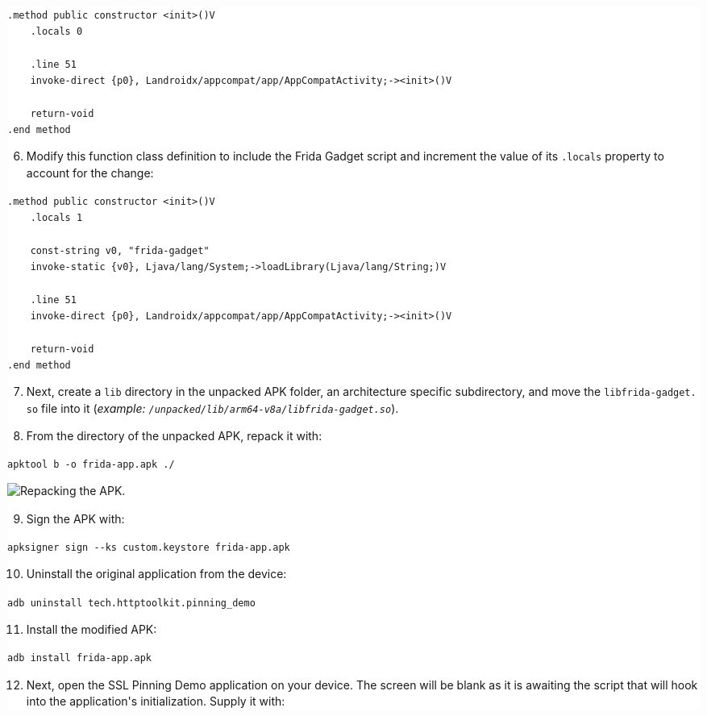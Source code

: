 ``` smali
.method public constructor <init>()V
    .locals 0

    .line 51
    invoke-direct {p0}, Landroidx/appcompat/app/AppCompatActivity;-><init>()V

    return-void
.end method
```

6. Modify this function class definition to include the Frida Gadget script and increment the value of its `.locals` property to account for the change:

``` smali
.method public constructor <init>()V
    .locals 1

    const-string v0, "frida-gadget"
    invoke-static {v0}, Ljava/lang/System;->loadLibrary(Ljava/lang/String;)V

    .line 51
    invoke-direct {p0}, Landroidx/appcompat/app/AppCompatActivity;-><init>()V

    return-void
.end method
```

7. Next, create a `lib` directory in the unpacked APK folder, an architecture specific subdirectory, and move the `libfrida-gadget.so` file into it (_example: `/unpacked/lib/arm64-v8a/libfrida-gadget.so`_).

8. From the directory of the unpacked APK, repack it with:

```
apktool b -o frida-app.apk ./
```

<img alt="Repacking the APK." src="/_images/apk_unpinned_repack.png" center no-shadow/>

9. Sign the APK with:

```
apksigner sign --ks custom.keystore frida-app.apk
```

10. Uninstall the original application from the device:

```
adb uninstall tech.httptoolkit.pinning_demo
```

11. Install the modified APK:

```
adb install frida-app.apk
```

12. Next, open the SSL Pinning Demo application on your device. The screen will be blank as it is awaiting the script that will hook into the application's initialization. Supply it with:
